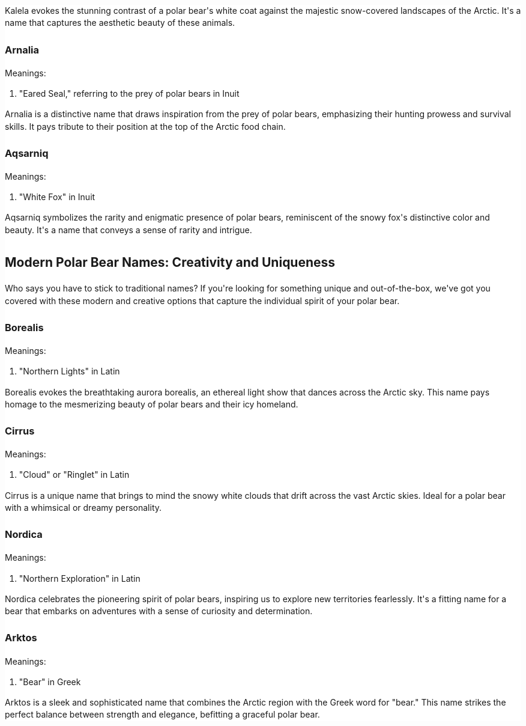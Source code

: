 Kalela evokes the stunning contrast of a polar bear's white coat against the majestic snow-covered landscapes of the Arctic. It's a name that captures the aesthetic beauty of these animals.

### Arnalia 
Meanings: 
1. "Eared Seal," referring to the prey of polar bears in Inuit 

Arnalia is a distinctive name that draws inspiration from the prey of polar bears, emphasizing their hunting prowess and survival skills. It pays tribute to their position at the top of the Arctic food chain. 

### Aqsarniq 
Meanings: 
1. "White Fox" in Inuit 

Aqsarniq symbolizes the rarity and enigmatic presence of polar bears, reminiscent of the snowy fox's distinctive color and beauty. It's a name that conveys a sense of rarity and intrigue. 

## Modern Polar Bear Names: Creativity and Uniqueness

Who says you have to stick to traditional names? If you're looking for something unique and out-of-the-box, we've got you covered with these modern and creative options that capture the individual spirit of your polar bear. 

### Borealis 
Meanings: 
1. "Northern Lights" in Latin 

Borealis evokes the breathtaking aurora borealis, an ethereal light show that dances across the Arctic sky. This name pays homage to the mesmerizing beauty of polar bears and their icy homeland.

### Cirrus 
Meanings: 
1. "Cloud" or "Ringlet" in Latin 

Cirrus is a unique name that brings to mind the snowy white clouds that drift across the vast Arctic skies. Ideal for a polar bear with a whimsical or dreamy personality.

### Nordica 
Meanings: 
1. "Northern Exploration" in Latin 

Nordica celebrates the pioneering spirit of polar bears, inspiring us to explore new territories fearlessly. It's a fitting name for a bear that embarks on adventures with a sense of curiosity and determination.

### Arktos 
Meanings: 
1. "Bear" in Greek 

Arktos is a sleek and sophisticated name that combines the Arctic region with the Greek word for "bear." This name strikes the perfect balance between strength and elegance, befitting a graceful polar bear. 
